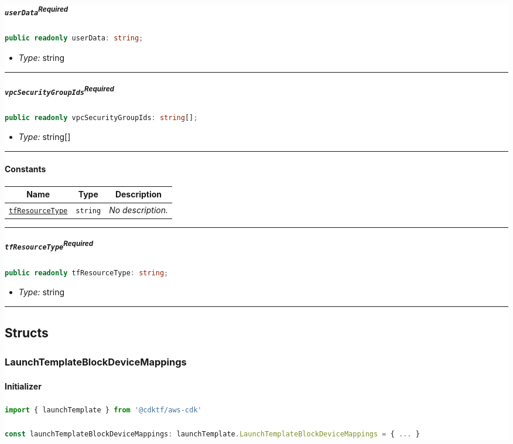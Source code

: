 
##### `userData`<sup>Required</sup> <a name="userData" id="@cdktf/aws-cdk.launchTemplate.LaunchTemplate.property.userData"></a>

```typescript
public readonly userData: string;
```

- *Type:* string

---

##### `vpcSecurityGroupIds`<sup>Required</sup> <a name="vpcSecurityGroupIds" id="@cdktf/aws-cdk.launchTemplate.LaunchTemplate.property.vpcSecurityGroupIds"></a>

```typescript
public readonly vpcSecurityGroupIds: string[];
```

- *Type:* string[]

---

#### Constants <a name="Constants" id="Constants"></a>

| **Name** | **Type** | **Description** |
| --- | --- | --- |
| <code><a href="#@cdktf/aws-cdk.launchTemplate.LaunchTemplate.property.tfResourceType">tfResourceType</a></code> | <code>string</code> | *No description.* |

---

##### `tfResourceType`<sup>Required</sup> <a name="tfResourceType" id="@cdktf/aws-cdk.launchTemplate.LaunchTemplate.property.tfResourceType"></a>

```typescript
public readonly tfResourceType: string;
```

- *Type:* string

---

## Structs <a name="Structs" id="Structs"></a>

### LaunchTemplateBlockDeviceMappings <a name="LaunchTemplateBlockDeviceMappings" id="@cdktf/aws-cdk.launchTemplate.LaunchTemplateBlockDeviceMappings"></a>

#### Initializer <a name="Initializer" id="@cdktf/aws-cdk.launchTemplate.LaunchTemplateBlockDeviceMappings.Initializer"></a>

```typescript
import { launchTemplate } from '@cdktf/aws-cdk'

const launchTemplateBlockDeviceMappings: launchTemplate.LaunchTemplateBlockDeviceMappings = { ... }
```
